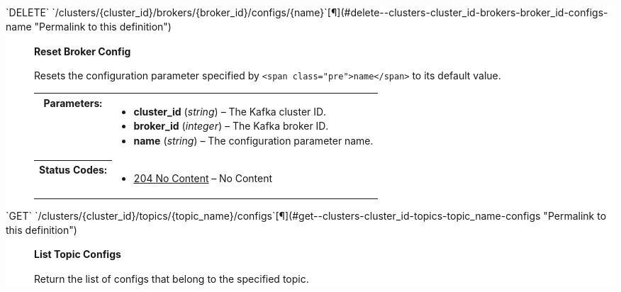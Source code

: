 <dt class="sig sig-object http" id="delete--clusters-cluster_id-brokers-broker_id-configs-name">`<span class="pre">DELETE</span>` `<span class="pre">/clusters/{cluster_id}/brokers/{broker_id}/configs/{name}</span>`[¶](#delete--clusters-cluster_id-brokers-broker_id-configs-name "Permalink to this definition")</dt>

<dd>

**Reset Broker Config**

Resets the configuration parameter specified by `<span class="pre">name</span>` to its default value.

<table class="docutils field-list" frame="void" rules="none"><colgroup><col class="field-name"> <col class="field-body"></colgroup>

<tbody valign="top">

<tr class="field-odd field">

<th class="field-name">Parameters:</th>

<td class="field-body">

*   **cluster_id** (_string_) – The Kafka cluster ID.
*   **broker_id** (_integer_) – The Kafka broker ID.
*   **name** (_string_) – The configuration parameter name.

</td>

</tr>

<tr class="field-even field">

<th class="field-name">Status Codes:</th>

<td class="field-body">

*   [204 No Content](http://www.w3.org/Protocols/rfc2616/rfc2616-sec10.html#sec10.2.5) – No Content

</td>

</tr>

</tbody>

</table>

</dd>

</dl>

<dl class="http get">

<dt class="sig sig-object http" id="get--clusters-cluster_id-topics-topic_name-configs">`<span class="pre">GET</span>` `<span class="pre">/clusters/{cluster_id}/topics/{topic_name}/configs</span>`[¶](#get--clusters-cluster_id-topics-topic_name-configs "Permalink to this definition")</dt>

<dd>

**List Topic Configs**

Return the list of configs that belong to the specified topic.
